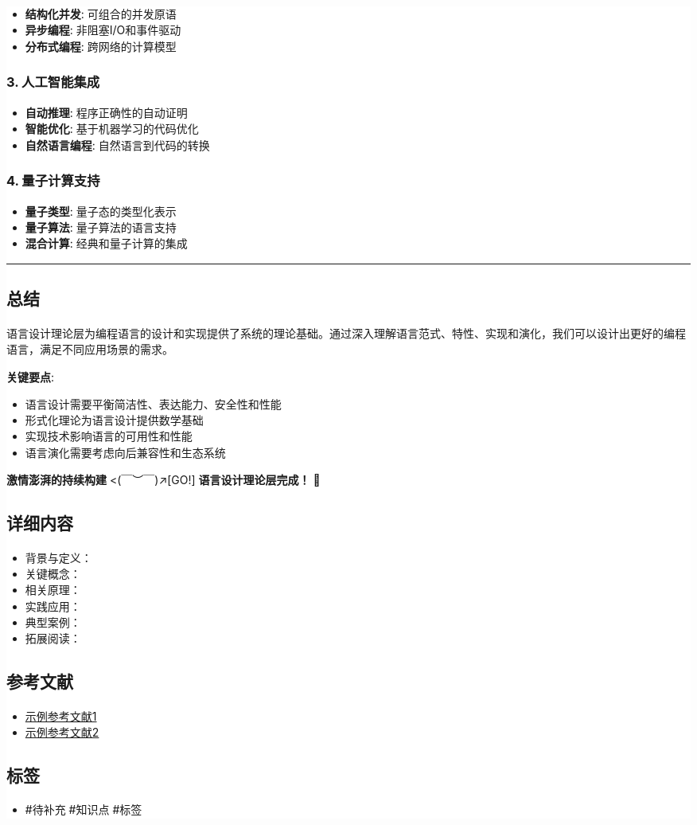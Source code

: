 - **结构化并发**: 可组合的并发原语
- **异步编程**: 非阻塞I/O和事件驱动
- **分布式编程**: 跨网络的计算模型

### 3. 人工智能集成

- **自动推理**: 程序正确性的自动证明
- **智能优化**: 基于机器学习的代码优化
- **自然语言编程**: 自然语言到代码的转换

### 4. 量子计算支持

- **量子类型**: 量子态的类型化表示
- **量子算法**: 量子算法的语言支持
- **混合计算**: 经典和量子计算的集成

---

## 总结

语言设计理论层为编程语言的设计和实现提供了系统的理论基础。通过深入理解语言范式、特性、实现和演化，我们可以设计出更好的编程语言，满足不同应用场景的需求。

**关键要点**:

- 语言设计需要平衡简洁性、表达能力、安全性和性能
- 形式化理论为语言设计提供数学基础
- 实现技术影响语言的可用性和性能
- 语言演化需要考虑向后兼容性和生态系统

**激情澎湃的持续构建** <(￣︶￣)↗[GO!] **语言设计理论层完成！** 🚀

## 详细内容
- 背景与定义：
- 关键概念：
- 相关原理：
- 实践应用：
- 典型案例：
- 拓展阅读：

## 参考文献
- [示例参考文献1](#)
- [示例参考文献2](#)

## 标签
- #待补充 #知识点 #标签